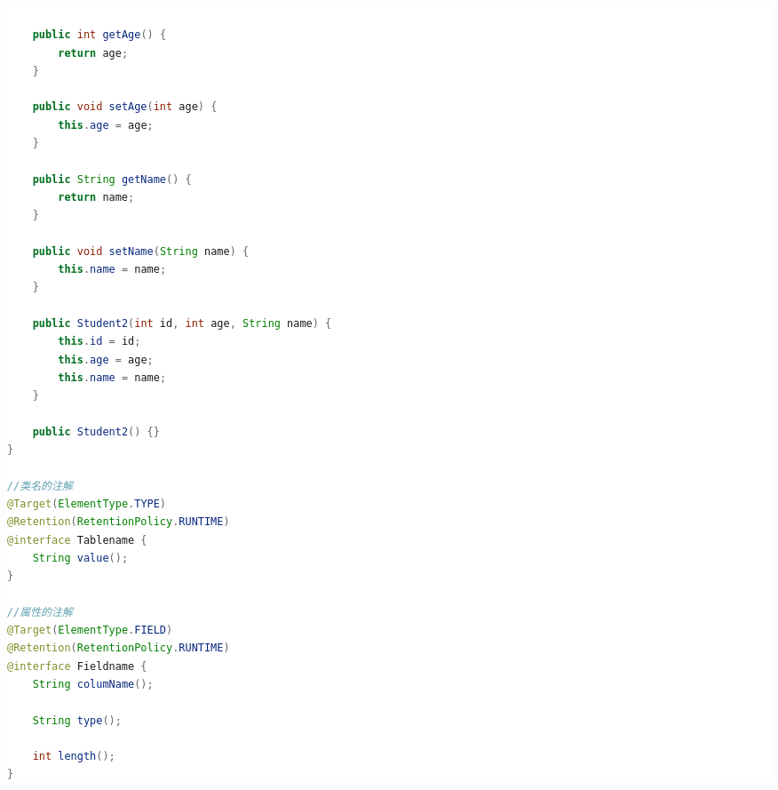 ```java

    public int getAge() {
        return age;
    }

    public void setAge(int age) {
        this.age = age;
    }

    public String getName() {
        return name;
    }

    public void setName(String name) {
        this.name = name;
    }

    public Student2(int id, int age, String name) {
        this.id = id;
        this.age = age;
        this.name = name;
    }

    public Student2() {}
}

//类名的注解
@Target(ElementType.TYPE)
@Retention(RetentionPolicy.RUNTIME)
@interface Tablename {
    String value();
}

//属性的注解
@Target(ElementType.FIELD)
@Retention(RetentionPolicy.RUNTIME)
@interface Fieldname {
    String columName();

    String type();

    int length();
}
```